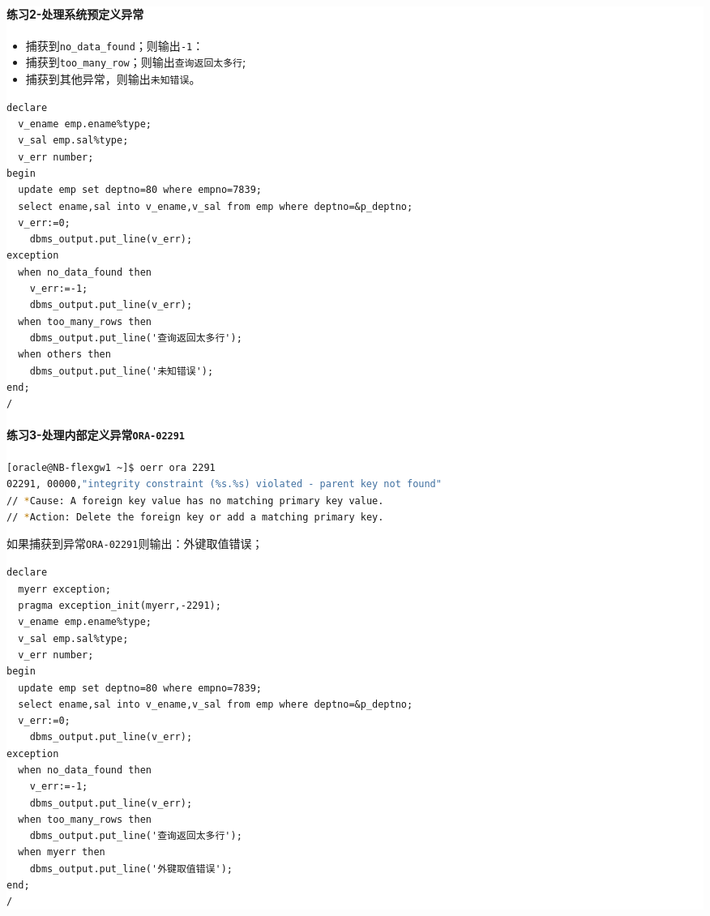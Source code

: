 #### 练习2-处理系统预定义异常

* 捕获到`no_data_found`；则输出`-1`：
* 捕获到`too_many_row`；则输出`查询返回太多行`;
* 捕获到其他异常，则输出`未知错误`。

```plsql
declare
  v_ename emp.ename%type;
  v_sal emp.sal%type;
  v_err number;
begin
  update emp set deptno=80 where empno=7839;
  select ename,sal into v_ename,v_sal from emp where deptno=&p_deptno;
  v_err:=0;
    dbms_output.put_line(v_err);
exception
  when no_data_found then
    v_err:=-1;
    dbms_output.put_line(v_err);
  when too_many_rows then
    dbms_output.put_line('查询返回太多行');
  when others then
    dbms_output.put_line('未知错误');
end;
/
```

#### 练习3-处理内部定义异常`ORA-02291`

```bash
[oracle@NB-flexgw1 ~]$ oerr ora 2291
02291, 00000,"integrity constraint (%s.%s) violated - parent key not found"
// *Cause: A foreign key value has no matching primary key value.
// *Action: Delete the foreign key or add a matching primary key.
```

如果捕获到异常`ORA-02291`则输出：外键取值错误；

```sqlplus
declare
  myerr exception;
  pragma exception_init(myerr,-2291);
  v_ename emp.ename%type;
  v_sal emp.sal%type;
  v_err number;
begin
  update emp set deptno=80 where empno=7839;
  select ename,sal into v_ename,v_sal from emp where deptno=&p_deptno;
  v_err:=0;
    dbms_output.put_line(v_err);
exception
  when no_data_found then
    v_err:=-1;
    dbms_output.put_line(v_err);
  when too_many_rows then
    dbms_output.put_line('查询返回太多行');
  when myerr then
    dbms_output.put_line('外键取值错误');
end;
/
```
